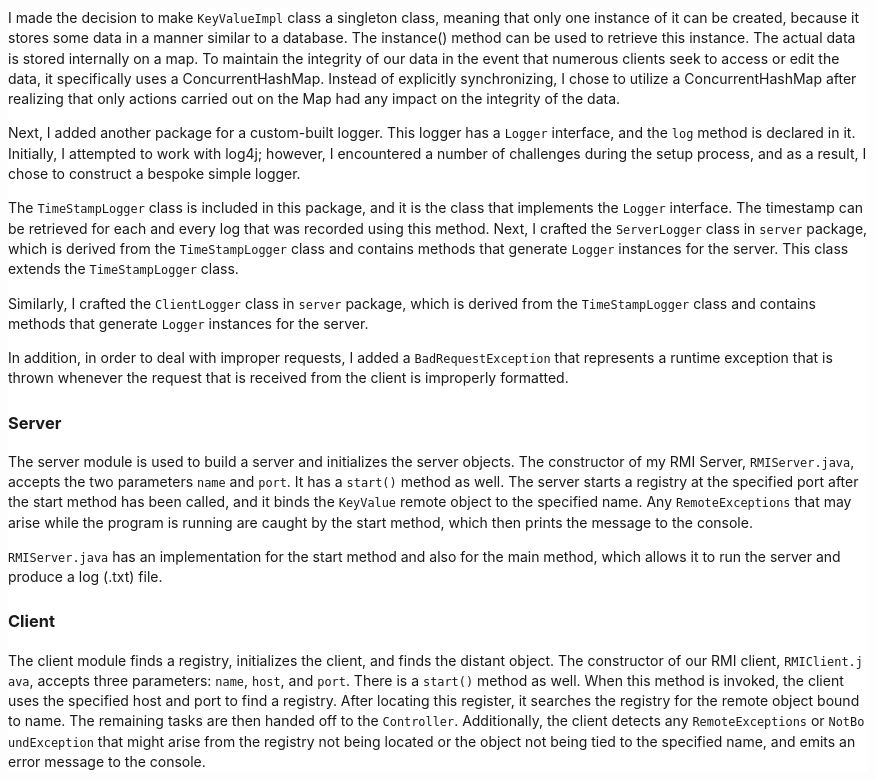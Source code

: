 I made the decision to make `KeyValueImpl` class a singleton class, meaning that only one instance of it can be
created, because it stores some data in a manner similar to a database. The instance() method can be used to retrieve
this instance. The actual data is stored internally on a map. To maintain the integrity of our data in the event that
numerous clients seek to access or edit the data, it specifically uses a ConcurrentHashMap. Instead of explicitly 
synchronizing, I chose to utilize a ConcurrentHashMap after realizing that only actions carried out on the Map 
had any impact on the integrity of the data.

Next, I added another package for a custom-built logger. This logger has a `Logger` interface, and the `log` method
is declared in it. Initially, I attempted to work with log4j; however, I encountered a number of challenges
during the setup process, and as a result, I chose to construct a bespoke simple logger. 

The `TimeStampLogger` class is included in this package, and it is the class that implements the `Logger`
interface. The timestamp can be retrieved for each and every log that was recorded using this method. Next, I 
crafted the `ServerLogger` class in `server` package, which is derived from the `TimeStampLogger` class and 
contains methods that generate `Logger` instances for the server. This class extends the `TimeStampLogger` class.

Similarly, I crafted the `ClientLogger` class in `server` package, which is derived from the
`TimeStampLogger` class and contains methods that generate `Logger` instances for the server.

In addition, in order to deal with improper requests, I added a `BadRequestException`
that represents a runtime exception that is thrown whenever the request that is received from the client is
improperly formatted.

### Server
The server module is used to build a server and initializes the server objects.
The constructor of my RMI Server, `RMIServer.java`, accepts the two parameters `name` and `port`. It has a 
`start()` method as well. The server starts a registry at the specified port after the start method has been called, 
and it binds the `KeyValue` remote object to the specified name. Any `RemoteExceptions` that may arise while 
the program is running are caught by the start method, which then prints the message to the console.

`RMIServer.java` has an implementation for the start method and also for the main method, which allows it to run the
server and produce a log (.txt) file.

### Client
The client module finds a registry, initializes the client, and finds the distant object.
The constructor of our RMI client, `RMIClient.java`, accepts three parameters: `name`, `host`, and `port`. There is a
`start()` method as well. When this method is invoked, the client uses the specified host and port to find a registry. 
After locating this register, it searches the registry for the remote object bound to name. The remaining tasks 
are then handed off to the `Controller`. Additionally, the client detects any `RemoteExceptions` or `NotBoundException` 
that might arise from the registry not being located or the object not being tied to the specified name, and 
emits an error message to the console.
